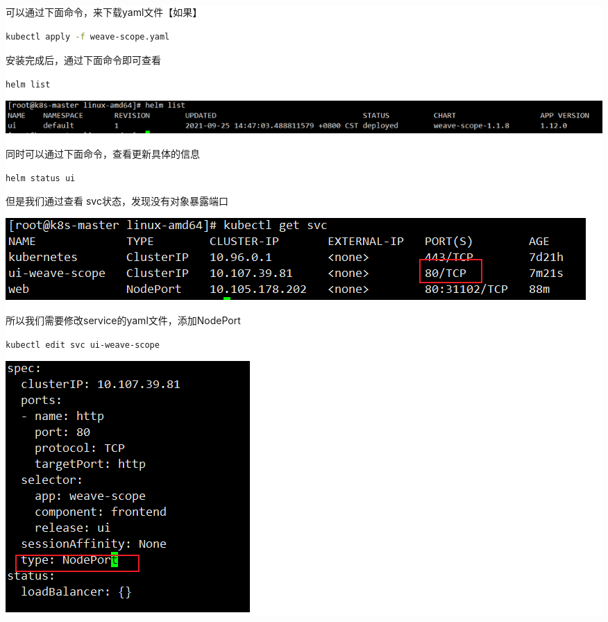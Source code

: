 可以通过下面命令，来下载yaml文件【如果】

```bash
kubectl apply -f weave-scope.yaml
```

安装完成后，通过下面命令即可查看

```bash
helm list
```

![image-20210925145026026](images/image-20210925145026026.png)

同时可以通过下面命令，查看更新具体的信息

```bash
helm status ui
```

但是我们通过查看 svc状态，发现没有对象暴露端口

![image-20210925145440625](images/image-20210925145440625.png)

所以我们需要修改service的yaml文件，添加NodePort

```bash
kubectl edit svc ui-weave-scope
```

![image-20210925145608290](images/image-20210925145608290.png)
